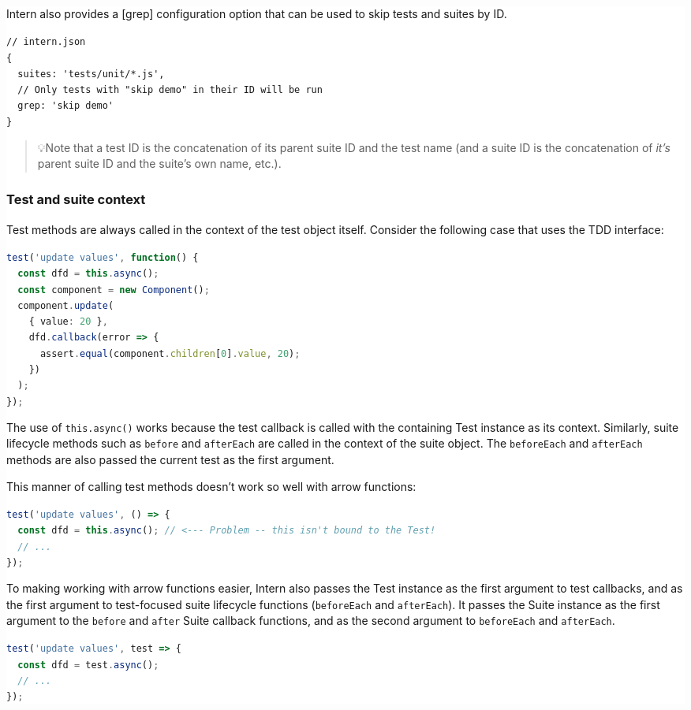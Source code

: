 Intern also provides a [grep] configuration option that can be used to skip
tests and suites by ID.

```json5
// intern.json
{
  suites: 'tests/unit/*.js',
  // Only tests with "skip demo" in their ID will be run
  grep: 'skip demo'
}
```

> 💡Note that a test ID is the concatenation of its parent suite ID and the test
> name (and a suite ID is the concatenation of _it’s_ parent suite ID and the
> suite’s own name, etc.).

### Test and suite context

Test methods are always called in the context of the test object itself.
Consider the following case that uses the TDD interface:

```ts
test('update values', function() {
  const dfd = this.async();
  const component = new Component();
  component.update(
    { value: 20 },
    dfd.callback(error => {
      assert.equal(component.children[0].value, 20);
    })
  );
});
```

The use of `this.async()` works because the test callback is called with the
containing Test instance as its context. Similarly, suite lifecycle methods such
as `before` and `afterEach` are called in the context of the suite object. The
`beforeEach` and `afterEach` methods are also passed the current test as the
first argument.

This manner of calling test methods doesn’t work so well with arrow functions:

```ts
test('update values', () => {
  const dfd = this.async(); // <--- Problem -- this isn't bound to the Test!
  // ...
});
```

To making working with arrow functions easier, Intern also passes the Test
instance as the first argument to test callbacks, and as the first argument to
test-focused suite lifecycle functions (`beforeEach` and `afterEach`). It passes
the Suite instance as the first argument to the `before` and `after` Suite
callback functions, and as the second argument to `beforeEach` and `afterEach`.

```ts
test('update values', test => {
  const dfd = test.async();
  // ...
});
```


[benchmark.js]: https://benchmarkjs.com
[environments]: ./configuration.md#environments
[this.async]: https://theintern.io/docs.html#Intern/4/api/lib%2FTest/async
[suite]: https://theintern.io/docs.html#Intern/4/api/lib%2FSuite
[test]: https://theintern.io/docs.html#Intern/4/api/lib%2FTest